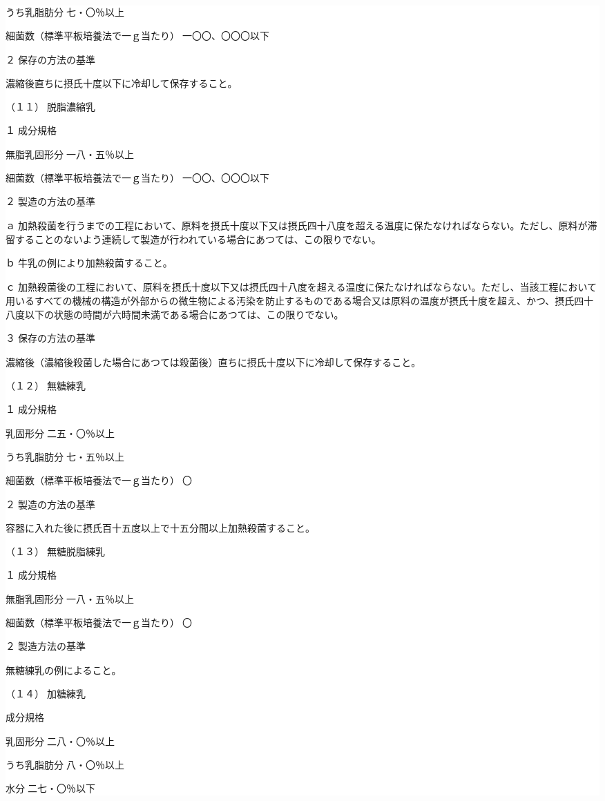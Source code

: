 うち乳脂肪分 七・〇％以上

細菌数（標準平板培養法で一ｇ当たり） 一〇〇、〇〇〇以下

２ 保存の方法の基準

濃縮後直ちに摂氏十度以下に冷却して保存すること。

（１１） 脱脂濃縮乳

１ 成分規格

無脂乳固形分 一八・五％以上

細菌数（標準平板培養法で一ｇ当たり） 一〇〇、〇〇〇以下

２ 製造の方法の基準

ａ 加熱殺菌を行うまでの工程において、原料を摂氏十度以下又は摂氏四十八度を超える温度に保たなければならない。ただし、原料が滞留することのないよう連続して製造が行われている場合にあつては、この限りでない。

ｂ 牛乳の例により加熱殺菌すること。

ｃ 加熱殺菌後の工程において、原料を摂氏十度以下又は摂氏四十八度を超える温度に保たなければならない。ただし、当該工程において用いるすべての機械の構造が外部からの微生物による汚染を防止するものである場合又は原料の温度が摂氏十度を超え、かつ、摂氏四十八度以下の状態の時間が六時間未満である場合にあつては、この限りでない。

３ 保存の方法の基準

濃縮後（濃縮後殺菌した場合にあつては殺菌後）直ちに摂氏十度以下に冷却して保存すること。

（１２） 無糖練乳

１ 成分規格

乳固形分 二五・〇％以上

うち乳脂肪分 七・五％以上

細菌数（標準平板培養法で一ｇ当たり） 〇

２ 製造の方法の基準

容器に入れた後に摂氏百十五度以上で十五分間以上加熱殺菌すること。

（１３） 無糖脱脂練乳

１ 成分規格

無脂乳固形分 一八・五％以上

細菌数（標準平板培養法で一ｇ当たり） 〇

２ 製造方法の基準

無糖練乳の例によること。

（１４） 加糖練乳

成分規格

乳固形分 二八・〇％以上

うち乳脂肪分 八・〇％以上

水分 二七・〇％以下
